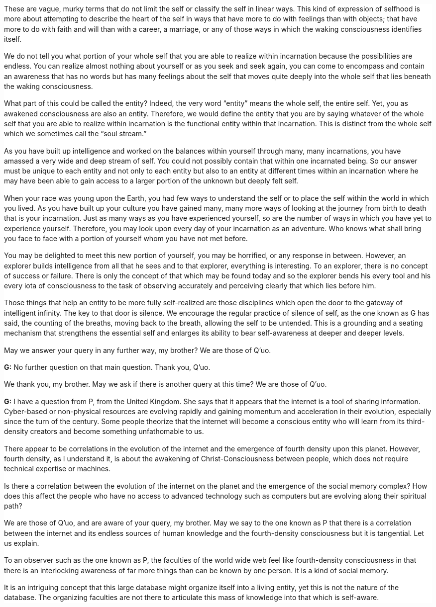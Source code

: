 <p>These are vague, murky terms that do not limit the self or classify the self in linear ways. This kind of expression of selfhood is more about attempting to describe the heart of the self in ways that have more to do with feelings than with objects; that have more to do with faith and will than with a career, a marriage, or any of those ways in which the waking consciousness identifies itself.</p>
<p>We do not tell you what portion of your whole self that you are able to realize within incarnation because the possibilities are endless. You can realize almost nothing about yourself or as you seek and seek again, you can come to encompass and contain an awareness that has no words but has many feelings about the self that moves quite deeply into the whole self that lies beneath the waking consciousness.</p>
<p>What part of this could be called the entity? Indeed, the very word “entity” means the whole self, the entire self. Yet, you as awakened consciousness are also an entity. Therefore, we would define the entity that you are by saying whatever of the whole self that you are able to realize within incarnation is the functional entity within that incarnation. This is distinct from the whole self which we sometimes call the “soul stream.”</p>
<p>As you have built up intelligence and worked on the balances within yourself through many, many incarnations, you have amassed a very wide and deep stream of self. You could not possibly contain that within one incarnated being. So our answer must be unique to each entity and not only to each entity but also to an entity at different times within an incarnation where he may have been able to gain access to a larger portion of the unknown but deeply felt self.</p>
<p>When your race was young upon the Earth, you had few ways to understand the self or to place the self within the world in which you lived. As you have built up your culture you have gained many, many more ways of looking at the journey from birth to death that is your incarnation. Just as many ways as you have experienced yourself, so are the number of ways in which you have yet to experience yourself. Therefore, you may look upon every day of your incarnation as an adventure. Who knows what shall bring you face to face with a portion of yourself whom you have not met before.</p>
<p>You may be delighted to meet this new portion of yourself, you may be horrified, or any response in between. However, an explorer builds intelligence from all that he sees and to that explorer, everything is interesting. To an explorer, there is no concept of success or failure. There is only the concept of that which may be found today and so the explorer bends his every tool and his every iota of consciousness to the task of observing accurately and perceiving clearly that which lies before him.</p>
<p>Those things that help an entity to be more fully self-realized are those disciplines which open the door to the gateway of intelligent infinity. The key to that door is silence. We encourage the regular practice of silence of self, as the one known as G has said, the counting of the breaths, moving back to the breath, allowing the self to be untended. This is a grounding and a seating mechanism that strengthens the essential self and enlarges its ability to bear self-awareness at deeper and deeper levels.</p>
<p>May we answer your query in any further way, my brother? We are those of Q’uo.</p>
<p><strong>G:</strong> No further question on that main question. Thank you, Q’uo.</p>
<p>We thank you, my brother. May we ask if there is another query at this time? We are those of Q’uo.</p>
<p><strong>G:</strong> I have a question from P, from the United Kingdom. She says that it appears that the internet is a tool of sharing information. Cyber-based or non-physical resources are evolving rapidly and gaining momentum and acceleration in their evolution, especially since the turn of the century. Some people theorize that the internet will become a conscious entity who will learn from its third-density creators and become something unfathomable to us.</p>
<p>There appear to be correlations in the evolution of the internet and the emergence of fourth density upon this planet. However, fourth density, as I understand it, is about the awakening of Christ-Consciousness between people, which does not require technical expertise or machines.</p>
<p>Is there a correlation between the evolution of the internet on the planet and the emergence of the social memory complex? How does this affect the people who have no access to advanced technology such as computers but are evolving along their spiritual path?</p>
<p>We are those of Q’uo, and are aware of your query, my brother. May we say to the one known as P that there is a correlation between the internet and its endless sources of human knowledge and the fourth-density consciousness but it is tangential. Let us explain.</p>
<p>To an observer such as the one known as P, the faculties of the world wide web feel like fourth-density consciousness in that there is an interlocking awareness of far more things than can be known by one person. It is a kind of social memory.</p>
<p>It is an intriguing concept that this large database might organize itself into a living entity, yet this is not the nature of the database. The organizing faculties are not there to articulate this mass of knowledge into that which is self-aware.</p>